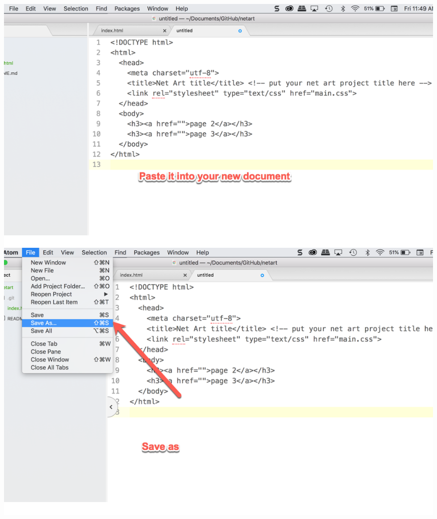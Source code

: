 ![Net Art Website Setup](images/NetArt_Setup_29.png)
<br>
<br>
![Net Art Website Setup](images/NetArt_Setup_30.png)
<br>
<br>